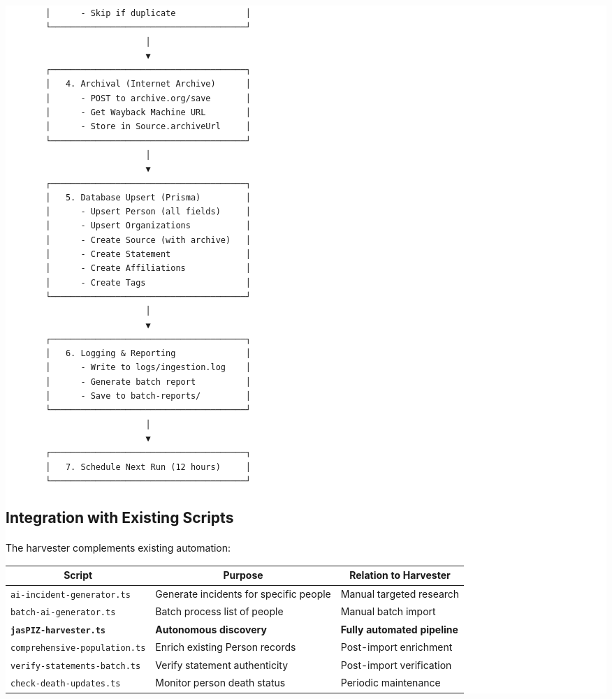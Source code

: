 ```
        │      - Skip if duplicate              │
        └───────────────────────────────────────┘
                            │
                            ▼
        ┌───────────────────────────────────────┐
        │   4. Archival (Internet Archive)      │
        │      - POST to archive.org/save       │
        │      - Get Wayback Machine URL        │
        │      - Store in Source.archiveUrl     │
        └───────────────────────────────────────┘
                            │
                            ▼
        ┌───────────────────────────────────────┐
        │   5. Database Upsert (Prisma)         │
        │      - Upsert Person (all fields)     │
        │      - Upsert Organizations           │
        │      - Create Source (with archive)   │
        │      - Create Statement               │
        │      - Create Affiliations            │
        │      - Create Tags                    │
        └───────────────────────────────────────┘
                            │
                            ▼
        ┌───────────────────────────────────────┐
        │   6. Logging & Reporting              │
        │      - Write to logs/ingestion.log    │
        │      - Generate batch report          │
        │      - Save to batch-reports/         │
        └───────────────────────────────────────┘
                            │
                            ▼
        ┌───────────────────────────────────────┐
        │   7. Schedule Next Run (12 hours)     │
        └───────────────────────────────────────┘
```

## Integration with Existing Scripts

The harvester complements existing automation:

| Script | Purpose | Relation to Harvester |
|--------|---------|----------------------|
| `ai-incident-generator.ts` | Generate incidents for specific people | Manual targeted research |
| `batch-ai-generator.ts` | Batch process list of people | Manual batch import |
| **`jasPIZ-harvester.ts`** | **Autonomous discovery** | **Fully automated pipeline** |
| `comprehensive-population.ts` | Enrich existing Person records | Post-import enrichment |
| `verify-statements-batch.ts` | Verify statement authenticity | Post-import verification |
| `check-death-updates.ts` | Monitor person death status | Periodic maintenance |
